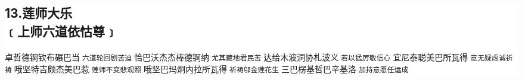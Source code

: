 ## 13.莲师大乐<br/>﹝上师六道依怙尊﹞

卓哲德锕钦布碾巴当 `六道轮回剧苦迫`
恰巴沃杰杰棒德锕纳 `尤其藏地君民苦`
达给木波洞协札波义 `若以猛厉敬信心`
宜尼泰聪美巴所瓦得 `意无疑虑诚祈祷`
哦坚特吉颇杰美巴惹 `莲师不变悲观照`
哦坚巴玛炯内拉所瓦得 `祈祷邬金莲花生`
三巴楞基哲巴辛基洛 `加持意愿任运成`
